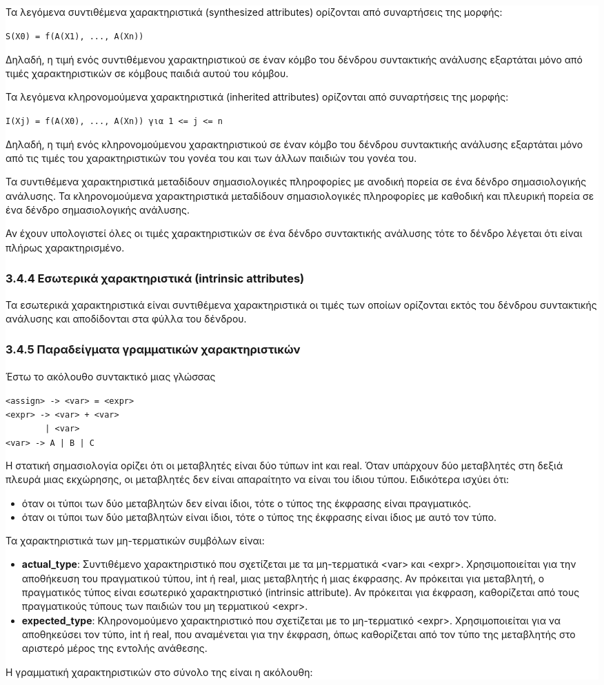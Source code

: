 Τα λεγόμενα συντιθέμενα χαρακτηριστικά (synthesized attributes) ορίζονται από συναρτήσεις της μορφής:

    S(X0) = f(A(X1), ..., A(Xn))

Δηλαδή, η τιμή ενός συντιθέμενου χαρακτηριστικού σε έναν κόμβο του δένδρου συντακτικής ανάλυσης εξαρτάται μόνο από τιμές χαρακτηριστικών σε κόμβους παιδιά αυτού του κόμβου.

Τα λεγόμενα κληρονομούμενα χαρακτηριστικά (inherited attributes) ορίζονται από συναρτήσεις της μορφής:

    I(Xj) = f(A(X0), ..., A(Xn)) για 1 <= j <= n

Δηλαδή, η τιμή ενός κληρονομούμενου χαρακτηριστικού σε έναν κόμβο του δένδρου συντακτικής ανάλυσης εξαρτάται μόνο από τις τιμές του χαρακτηριστικών του γονέα του και των άλλων παιδιών του γονέα του.

Τα συντιθέμενα χαρακτηριστικά μεταδίδουν σημασιολογικές πληροφορίες με ανοδική πορεία σε ένα δένδρο σημασιολογικής ανάλυσης. Τα κληρονομούμενα χαρακτηριστικά μεταδίδουν σημασιολογικές πληροφορίες με καθοδική και πλευρική πορεία σε ένα δένδρο σημασιολογικής ανάλυσης. 

Αν έχουν υπολογιστεί όλες οι τιμές χαρακτηριστικών σε ένα δένδρο συντακτικής ανάλυσης τότε το δένδρο λέγεται ότι είναι πλήρως χαρακτηρισμένο.

### 3.4.4 Εσωτερικά χαρακτηριστικά (intrinsic attributes)

Τα εσωτερικά χαρακτηριστικά είναι συντιθέμενα χαρακτηριστικά οι τιμές των οποίων ορίζονται εκτός του δένδρου συντακτικής ανάλυσης και αποδίδονται στα φύλλα του δένδρου. 

### 3.4.5 Παραδείγματα γραμματικών χαρακτηριστικών

Έστω το ακόλουθο συντακτικό μιας γλώσσας

    <assign> -> <var> = <expr>
    <expr> -> <var> + <var>
            | <var>
    <var> -> A | B | C

Η στατική σημασιολογία ορίζει ότι οι μεταβλητές είναι δύο τύπων int και real. Όταν υπάρχουν δύο μεταβλητές στη δεξιά πλευρά μιας εκχώρησης, οι μεταβλητές δεν είναι απαραίτητο να είναι του ίδιου τύπου. Ειδικότερα ισχύει ότι:
  * όταν οι τύποι των δύο μεταβλητών δεν είναι ίδιοι, τότε ο τύπος της έκφρασης είναι πραγματικός.
  * όταν οι τύποι των δύο μεταβλητών είναι ίδιοι, τότε ο τύπος της έκφρασης είναι ίδιος με αυτό τον τύπο.

Τα χαρακτηριστικά των μη-τερματικών συμβόλων είναι:
* **actual_type**: Συντιθέμενο χαρακτηριστικό που σχετίζεται με τα μη-τερματικά \<var>
και \<expr>. Χρησιμοποιείται για την αποθήκευση του πραγματικού τύπου, int ή real, μιας μεταβλητής ή μιας έκφρασης. Αν πρόκειται για μεταβλητή, ο πραγματικός τύπος είναι εσωτερικό χαρακτηριστικό (intrinsic attribute). Αν πρόκειται για έκφραση, καθορίζεται από τους πραγματικούς τύπους των παιδιών του μη τερματικού \<expr>.
* **expected_type**: Κληρονομούμενο χαρακτηριστικό που σχετίζεται με το μη-τερματικό \<expr>. Χρησιμοποιείται για να αποθηκεύσει τον τύπο,  int ή real, που αναμένεται για την έκφραση, όπως καθορίζεται από τον τύπο της μεταβλητής στο αριστερό μέρος της εντολής ανάθεσης.

Η γραμματική χαρακτηριστικών στο σύνολο της είναι η ακόλουθη:
